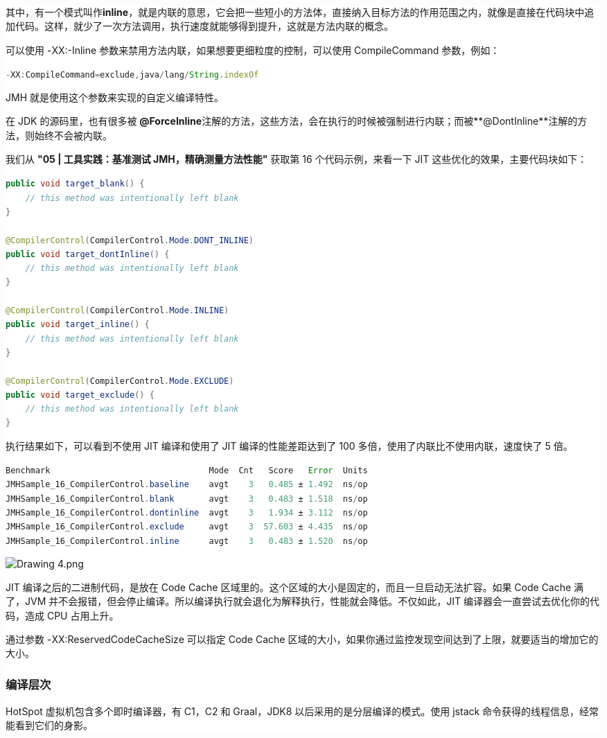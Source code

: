 其中，有一个模式叫作**inline**，就是内联的意思，它会把一些短小的方法体，直接纳入目标方法的作用范围之内，就像是直接在代码块中追加代码。这样，就少了一次方法调用，执行速度就能够得到提升，这就是方法内联的概念。

可以使用 -XX:-Inline 参数来禁用方法内联，如果想要更细粒度的控制，可以使用 CompileCommand 参数，例如：

```js
-XX:CompileCommand=exclude,java/lang/String.indexOf
```

JMH 就是使用这个参数来实现的自定义编译特性。  

在 JDK 的源码里，也有很多被 **@ForceInline**注解的方法，这些方法，会在执行的时候被强制进行内联；而被\*\*@DontInline\*\*注解的方法，则始终不会被内联。

我们从 **"05 \| 工具实践：基准测试 JMH，精确测量方法性能"** 获取第 16 个代码示例，来看一下 JIT 这些优化的效果，主要代码块如下：

```java
public void target_blank() {
    // this method was intentionally left blank
}

@CompilerControl(CompilerControl.Mode.DONT_INLINE)
public void target_dontInline() {
    // this method was intentionally left blank
}

@CompilerControl(CompilerControl.Mode.INLINE)
public void target_inline() {
    // this method was intentionally left blank
}

@CompilerControl(CompilerControl.Mode.EXCLUDE)
public void target_exclude() {
    // this method was intentionally left blank
}
```

执行结果如下，可以看到不使用 JIT 编译和使用了 JIT 编译的性能差距达到了 100 多倍，使用了内联比不使用内联，速度快了 5 倍。

```java
Benchmark                                Mode  Cnt   Score   Error  Units
JMHSample_16_CompilerControl.baseline    avgt    3   0.485 ± 1.492  ns/op
JMHSample_16_CompilerControl.blank       avgt    3   0.483 ± 1.518  ns/op
JMHSample_16_CompilerControl.dontinline  avgt    3   1.934 ± 3.112  ns/op
JMHSample_16_CompilerControl.exclude     avgt    3  57.603 ± 4.435  ns/op
JMHSample_16_CompilerControl.inline      avgt    3   0.483 ± 1.520  ns/op
```

![Drawing 4.png](https://s0.lgstatic.com/i/image/M00/4C/B4/CgqCHl9Ye0KASdaPAAFd8UGlCRY151.png)

JIT 编译之后的二进制代码，是放在 Code Cache 区域里的。这个区域的大小是固定的，而且一旦启动无法扩容。如果 Code Cache 满了，JVM 并不会报错，但会停止编译。所以编译执行就会退化为解释执行，性能就会降低。不仅如此，JIT 编译器会一直尝试去优化你的代码，造成 CPU 占用上升。

通过参数 -XX:ReservedCodeCacheSize 可以指定 Code Cache 区域的大小，如果你通过监控发现空间达到了上限，就要适当的增加它的大小。

### 编译层次

HotSpot 虚拟机包含多个即时编译器，有 C1，C2 和 Graal，JDK8 以后采用的是分层编译的模式。使用 jstack 命令获得的线程信息，经常能看到它们的身影。

